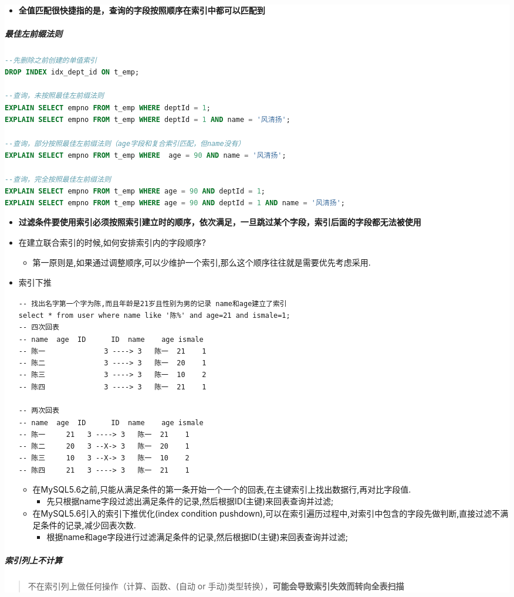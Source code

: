 * **全值匹配很快捷指的是，查询的字段按照顺序在索引中都可以匹配到**

##### **最佳左前缀法则**

```sql
--先删除之前创建的单值索引
DROP INDEX idx_dept_id ON t_emp; 

--查询，未按照最佳左前缀法则
EXPLAIN SELECT empno FROM t_emp WHERE deptId = 1;
EXPLAIN SELECT empno FROM t_emp WHERE deptId = 1 AND name = '风清扬';

--查询，部分按照最佳左前缀法则（age字段和复合索引匹配，但name没有）
EXPLAIN SELECT empno FROM t_emp WHERE  age = 90 AND name = '风清扬';

--查询，完全按照最佳左前缀法则
EXPLAIN SELECT empno FROM t_emp WHERE age = 90 AND deptId = 1;
EXPLAIN SELECT empno FROM t_emp WHERE age = 90 AND deptId = 1 AND name = '风清扬';
```

* **过滤条件要使用索引必须按照索引建立时的顺序，依次满足，一旦跳过某个字段，索引后面的字段都无法被使用**

* 在建立联合索引的时候,如何安排索引内的字段顺序?

  * 第一原则是,如果通过调整顺序,可以少维护一个索引,那么这个顺序往往就是需要优先考虑采用.

* 索引下推

  ```mysql
  -- 找出名字第一个字为陈,而且年龄是21岁且性别为男的记录 name和age建立了索引
  select * from user where name like '陈%' and age=21 and ismale=1; 
  -- 四次回表
  -- name  age  ID      ID 	name	age	ismale
  -- 陈一		 		 3 ----> 3   陈一  21    1
  -- 陈二		 		 3 ----> 3   陈一  20    1
  -- 陈三		 		 3 ----> 3   陈一  10    2
  -- 陈四		 		 3 ----> 3   陈一  21    1
  
  -- 两次回表
  -- name  age  ID      ID 	name	age	ismale
  -- 陈一		21	 3 ----> 3   陈一  21    1
  -- 陈二		20	 3 --X-> 3   陈一  20    1
  -- 陈三		10	 3 --X-> 3   陈一  10    2
  -- 陈四		21	 3 ----> 3   陈一  21    1
  
  ```

  * 在MySQL5.6之前,只能从满足条件的第一条开始一个一个的回表,在主键索引上找出数据行,再对比字段值.
    * 先只根据name字段过滤出满足条件的记录,然后根据ID(主键)来回表查询并过滤;
  * 在MySQL5.6引入的索引下推优化(index condition pushdown),可以在索引遍历过程中,对索引中包含的字段先做判断,直接过滤不满足条件的记录,减少回表次数.
    * 根据name和age字段进行过滤满足条件的记录,然后根据ID(主键)来回表查询并过滤;

##### **索引列上不计算**

> 不在索引列上做任何操作（计算、函数、(自动 or 手动)类型转换），**可能会导致索引失效而转向全表扫描**
